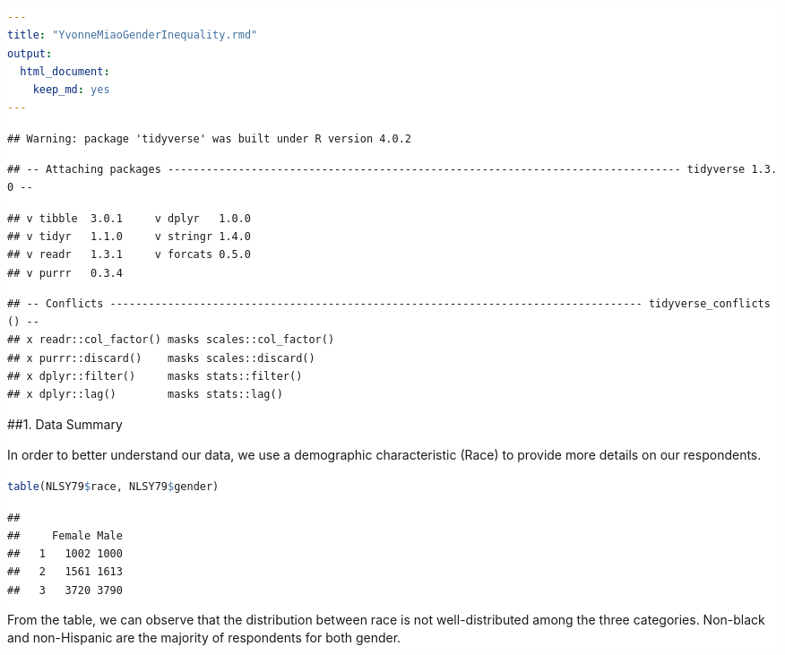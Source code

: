 ```yaml
---
title: "YvonneMiaoGenderInequality.rmd"
output: 
  html_document: 
    keep_md: yes
---
```





```
## Warning: package 'tidyverse' was built under R version 4.0.2
```

```
## -- Attaching packages -------------------------------------------------------------------------------- tidyverse 1.3.0 --
```

```
## v tibble  3.0.1     v dplyr   1.0.0
## v tidyr   1.1.0     v stringr 1.4.0
## v readr   1.3.1     v forcats 0.5.0
## v purrr   0.3.4
```

```
## -- Conflicts ----------------------------------------------------------------------------------- tidyverse_conflicts() --
## x readr::col_factor() masks scales::col_factor()
## x purrr::discard()    masks scales::discard()
## x dplyr::filter()     masks stats::filter()
## x dplyr::lag()        masks stats::lag()
```










##1. Data Summary

In order to better understand our data, we use a demographic characteristic (Race) to provide more details on our respondents.


```r
table(NLSY79$race, NLSY79$gender)
```

```
##    
##     Female Male
##   1   1002 1000
##   2   1561 1613
##   3   3720 3790
```
From the table, we can observe that the distribution between race is not well-distributed among the three categories. Non-black and non-Hispanic are the majority of respondents for both gender.
